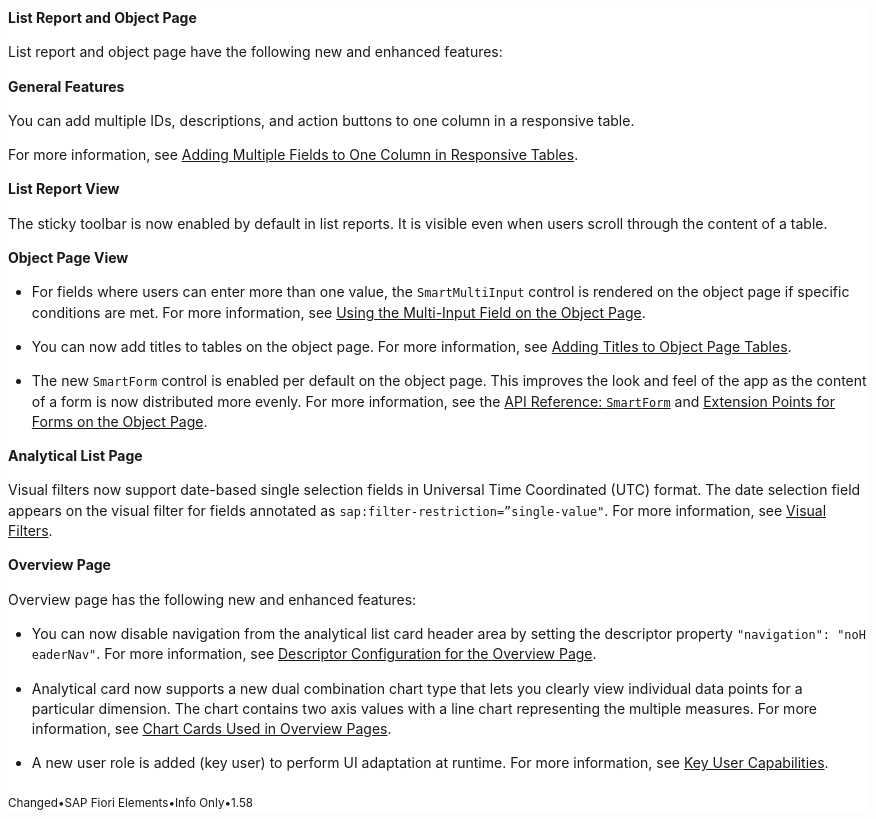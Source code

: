 **List Report and Object Page**

List report and object page have the following new and enhanced features:

**General Features**

You can add multiple IDs, descriptions, and action buttons to one column in a responsive table.

For more information, see [Adding Multiple Fields to One Column in Responsive Tables](../06_SAP_Fiori_Elements/adding-multiple-fields-to-one-column-in-responsive-tables-d318e42.md).

**List Report View**

The sticky toolbar is now enabled by default in list reports. It is visible even when users scroll through the content of a table.

**Object Page View**

-   For fields where users can enter more than one value, the `SmartMultiInput` control is rendered on the object page if specific conditions are met. For more information, see [Using the Multi-Input Field on the Object Page](../06_SAP_Fiori_Elements/using-the-multi-input-field-on-the-object-page-04ff5b1.md).

-   You can now add titles to tables on the object page. For more information, see [Adding Titles to Object Page Tables](../06_SAP_Fiori_Elements/adding-titles-to-object-page-tables-d9a4539.md).

-   The new `SmartForm` control is enabled per default on the object page. This improves the look and feel of the app as the content of a form is now distributed more evenly. For more information, see the [API Reference: `SmartForm`](https://ui5.sap.com/#/api/sap.ui.comp.smartform.SmartForm) and [Extension Points for Forms on the Object Page](../06_SAP_Fiori_Elements/extension-points-for-forms-on-the-object-page-4e49753.md).


**Analytical List Page**

Visual filters now support date-based single selection fields in Universal Time Coordinated \(UTC\) format. The date selection field appears on the visual filter for fields annotated as `sap:filter-restriction=”single-value"`. For more information, see [Visual Filters](../06_SAP_Fiori_Elements/visual-filters-1714720.md).

**Overview Page**

Overview page has the following new and enhanced features:

-   You can now disable navigation from the analytical list card header area by setting the descriptor property `"navigation": "noHeaderNav"`. For more information, see [Descriptor Configuration for the Overview Page](../06_SAP_Fiori_Elements/descriptor-configuration-for-the-overview-page-f194b41.md).

-   Analytical card now supports a new dual combination chart type that lets you clearly view individual data points for a particular dimension. The chart contains two axis values with a line chart representing the multiple measures. For more information, see [Chart Cards Used in Overview Pages](../06_SAP_Fiori_Elements/chart-cards-used-in-overview-pages-68e62ad.md).

-   A new user role is added \(key user\) to perform UI adaptation at runtime. For more information, see [Key User Capabilities](../06_SAP_Fiori_Elements/key-user-capabilities-4966938.md).


<sub>Changed•SAP Fiori Elements•Info Only•1.58</sub>

